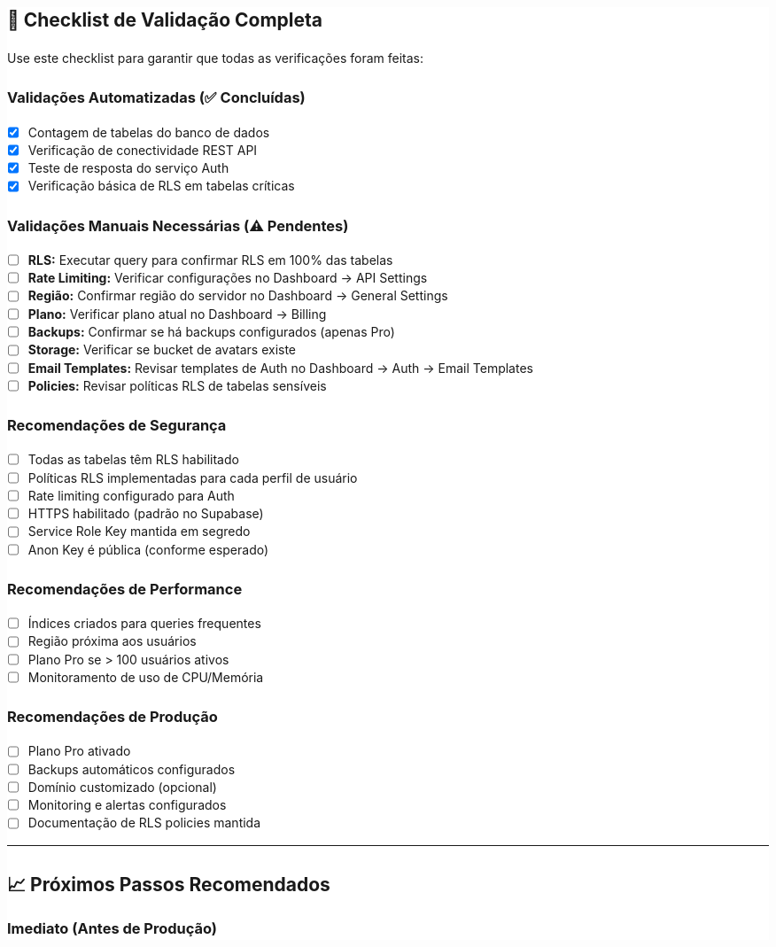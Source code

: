 
## 🎯 Checklist de Validação Completa

Use este checklist para garantir que todas as verificações foram feitas:

### Validações Automatizadas (✅ Concluídas)

- [x] Contagem de tabelas do banco de dados
- [x] Verificação de conectividade REST API
- [x] Teste de resposta do serviço Auth
- [x] Verificação básica de RLS em tabelas críticas

### Validações Manuais Necessárias (⚠️ Pendentes)

- [ ] **RLS:** Executar query para confirmar RLS em 100% das tabelas
- [ ] **Rate Limiting:** Verificar configurações no Dashboard → API Settings
- [ ] **Região:** Confirmar região do servidor no Dashboard → General Settings
- [ ] **Plano:** Verificar plano atual no Dashboard → Billing
- [ ] **Backups:** Confirmar se há backups configurados (apenas Pro)
- [ ] **Storage:** Verificar se bucket de avatars existe
- [ ] **Email Templates:** Revisar templates de Auth no Dashboard → Auth → Email Templates
- [ ] **Policies:** Revisar políticas RLS de tabelas sensíveis

### Recomendações de Segurança

- [ ] Todas as tabelas têm RLS habilitado
- [ ] Políticas RLS implementadas para cada perfil de usuário
- [ ] Rate limiting configurado para Auth
- [ ] HTTPS habilitado (padrão no Supabase)
- [ ] Service Role Key mantida em segredo
- [ ] Anon Key é pública (conforme esperado)

### Recomendações de Performance

- [ ] Índices criados para queries frequentes
- [ ] Região próxima aos usuários
- [ ] Plano Pro se > 100 usuários ativos
- [ ] Monitoramento de uso de CPU/Memória

### Recomendações de Produção

- [ ] Plano Pro ativado
- [ ] Backups automáticos configurados
- [ ] Domínio customizado (opcional)
- [ ] Monitoring e alertas configurados
- [ ] Documentação de RLS policies mantida

---

## 📈 Próximos Passos Recomendados

### Imediato (Antes de Produção)
